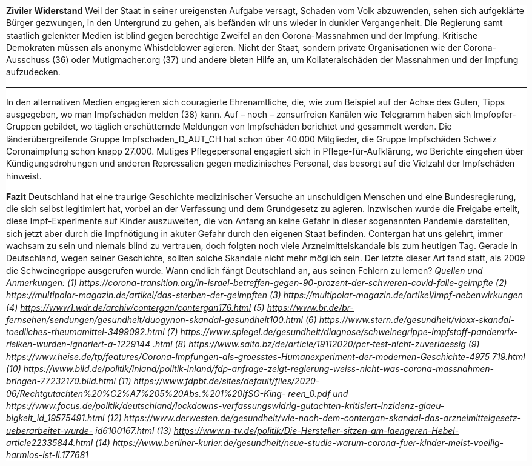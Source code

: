 **Ziviler Widerstand**
Weil der Staat in seiner ureigensten Aufgabe versagt, Schaden vom Volk abzuwenden, sehen sich aufgeklärte Bürger gezwungen, in den Untergrund zu gehen, als befänden wir uns wieder in dunkler Vergangenheit.
Die Regierung samt staatlich gelenkter Medien ist blind gegen berechtige Zweifel an den Corona-Massnahmen und der Impfung. Kritische Demokraten müssen als anonyme Whistleblower agieren. Nicht der
Staat, sondern private Organisationen wie der Corona-Ausschuss (36) oder Mutigmacher.org (37) und
andere bieten Hilfe an, um Kollateralschäden der Massnahmen und der Impfung aufzudecken.


-----

In den alternativen Medien engagieren sich couragierte Ehrenamtliche, die, wie zum Beispiel auf der Achse des Guten, Tipps ausgegeben, wo man Impfschäden melden (38) kann.
Auf – noch – zensurfreien Kanälen wie Telegramm haben sich Impfopfer-Gruppen gebildet, wo täglich
erschütternde Meldungen von Impfschäden berichtet und gesammelt werden. Die länderübergreifende
Gruppe Impfschaden_D_AUT_CH hat schon über 40.000 Mitglieder, die Gruppe Impfschäden Schweiz
Coronaimpfung schon knapp 27.000.
Mutiges Pflegepersonal engagiert sich in Pflege-für-Aufklärung, wo Berichte eingehen über Kündigungsdrohungen und anderen Repressalien gegen medizinisches Personal, das besorgt auf die Vielzahl der
Impfschäden hinweist.

**Fazit**
Deutschland hat eine traurige Geschichte medizinischer Versuche an unschuldigen Menschen und eine
Bundesregierung, die sich selbst legitimiert hat, vorbei an der Verfassung und dem Grundgesetz zu agieren.
Inzwischen wurde die Freigabe erteilt, diese Impf-Experimente auf Kinder auszuweiten, die von Anfang an
keine Gefahr in dieser sogenannten Pandemie darstellten, sich jetzt aber durch die Impfnötigung in akuter Gefahr durch den eigenen Staat befinden.
Contergan hat uns gelehrt, immer wachsam zu sein und niemals blind zu vertrauen, doch folgten noch
viele Arzneimittelskandale bis zum heutigen Tag.
Gerade in Deutschland, wegen seiner Geschichte, sollten solche Skandale nicht mehr möglich sein. Der
letzte dieser Art fand statt, als 2009 die Schweinegrippe ausgerufen wurde.
Wann endlich fängt Deutschland an, aus seinen Fehlern zu lernen?
_Quellen und Anmerkungen:_
_(1) https://corona-transition.org/in-israel-betreffen-gegen-90-prozent-der-schweren-covid-falle-geimpfte_
_(2) https://multipolar-magazin.de/artikel/das-sterben-der-geimpften_
_(3) https://multipolar-magazin.de/artikel/impf-nebenwirkungen_
_(4) https://www1.wdr.de/archiv/contergan/contergan176.html_
_(5) https://www.br.de/br-fernsehen/sendungen/gesundheit/duogynon-skandal-gesundheit100.html_
_(6) https://www.stern.de/gesundheit/vioxx-skandal-toedliches-rheumamittel-3499092.html_
_(7) https://www.spiegel.de/gesundheit/diagnose/schweinegrippe-impfstoff-pandemrix-risiken-wurden-ignoriert-a-1229144_
_.html_
_(8) https://www.salto.bz/de/article/19112020/pcr-test-nicht-zuverlaessig_
_(9) https://www.heise.de/tp/features/Corona-Impfungen-als-groesstes-Humanexperiment-der-modernen-Geschichte-4975_
_719.html_
_(10)_ _https://www.bild.de/politik/inland/politik-inland/fdp-anfrage-zeigt-regierung-weiss-nicht-was-corona-massnahmen-_
_bringen-77232170.bild.html_
_(11) https://www.fdpbt.de/sites/default/files/2020-06/Rechtgutachten%20%C2%A7%205%20Abs.%201%20IfSG-King-_
_reen_0.pdf und https://www.focus.de/politik/deutschland/lockdowns-verfassungswidrig-gutachten-kritisiert-inzidenz-glaeu-_
_bigkeit_id_19575491.html_
_(12) https://www.derwesten.de/gesundheit/wie-nach-dem-contergan-skandal-das-arzneimittelgesetz-ueberarbeitet-wurde-_
_id6100167.html_
_(13) https://www.n-tv.de/politik/Die-Hersteller-sitzen-am-laengeren-Hebel-article22335844.html_
_(14) https://www.berliner-kurier.de/gesundheit/neue-studie-warum-corona-fuer-kinder-meist-voellig-harmlos-ist-li.177681_